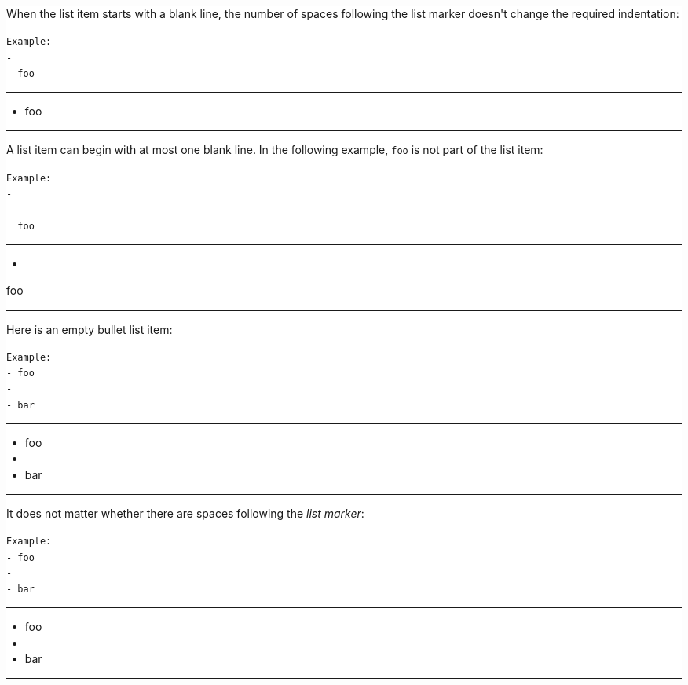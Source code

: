 
When the list item starts with a blank line, the number of spaces
following the list marker doesn't change the required indentation:


```
Example:
-   
  foo

```
---
-   
  foo

---


A list item can begin with at most one blank line.
In the following example, `foo` is not part of the list
item:


```
Example:
-

  foo

```
---
-

  foo

---


Here is an empty bullet list item:


```
Example:
- foo
-
- bar

```
---
- foo
-
- bar

---


It does not matter whether there are spaces following the *list marker*:


```
Example:
- foo
-   
- bar

```
---
- foo
-   
- bar

---